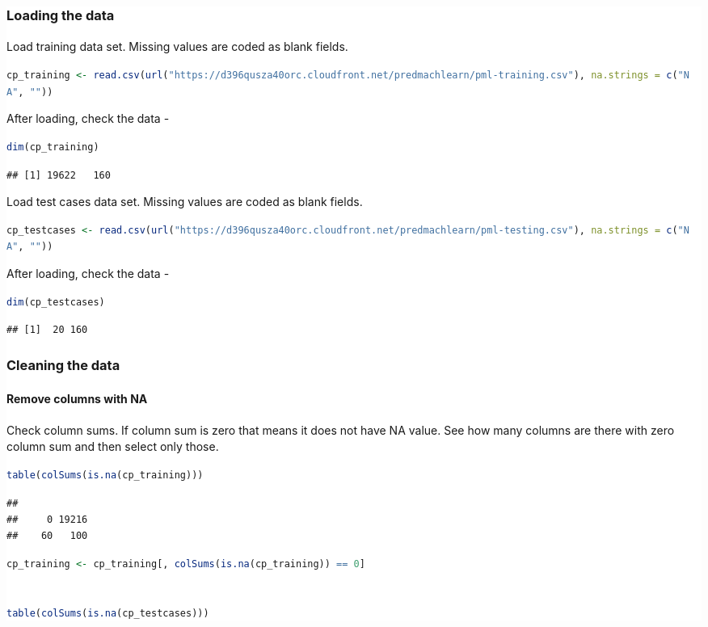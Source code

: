 ### Loading the data

Load training data set. Missing values are coded as blank fields. 


```r
cp_training <- read.csv(url("https://d396qusza40orc.cloudfront.net/predmachlearn/pml-training.csv"), na.strings = c("NA", ""))
```
After loading, check the data -


```r
dim(cp_training)
```

```
## [1] 19622   160
```

Load test cases data set. Missing values are coded as blank fields. 


```r
cp_testcases <- read.csv(url("https://d396qusza40orc.cloudfront.net/predmachlearn/pml-testing.csv"), na.strings = c("NA", ""))
```
After loading, check the data -


```r
dim(cp_testcases)
```

```
## [1]  20 160
```
### Cleaning the data

#### Remove columns with NA
Check column sums. If column sum is zero that means it does not have NA value. See how many columns are there with zero column sum and then select only those.


```r
table(colSums(is.na(cp_training)))
```

```
## 
##     0 19216 
##    60   100
```

```r
cp_training <- cp_training[, colSums(is.na(cp_training)) == 0]


table(colSums(is.na(cp_testcases)))
```
